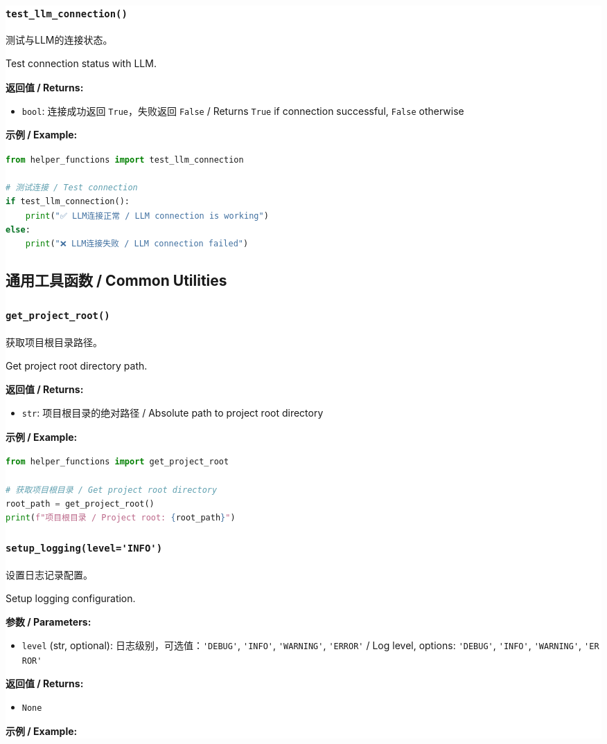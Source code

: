 ### `test_llm_connection()`

测试与LLM的连接状态。

Test connection status with LLM.

**返回值 / Returns:**
- `bool`: 连接成功返回 `True`，失败返回 `False` / Returns `True` if connection successful, `False` otherwise

**示例 / Example:**

```python
from helper_functions import test_llm_connection

# 测试连接 / Test connection
if test_llm_connection():
    print("✅ LLM连接正常 / LLM connection is working")
else:
    print("❌ LLM连接失败 / LLM connection failed")
```

## 通用工具函数 / Common Utilities

### `get_project_root()`

获取项目根目录路径。

Get project root directory path.

**返回值 / Returns:**
- `str`: 项目根目录的绝对路径 / Absolute path to project root directory

**示例 / Example:**

```python
from helper_functions import get_project_root

# 获取项目根目录 / Get project root directory
root_path = get_project_root()
print(f"项目根目录 / Project root: {root_path}")
```

### `setup_logging(level='INFO')`

设置日志记录配置。

Setup logging configuration.

**参数 / Parameters:**
- `level` (str, optional): 日志级别，可选值：`'DEBUG'`, `'INFO'`, `'WARNING'`, `'ERROR'` / Log level, options: `'DEBUG'`, `'INFO'`, `'WARNING'`, `'ERROR'`

**返回值 / Returns:**
- `None`

**示例 / Example:**
